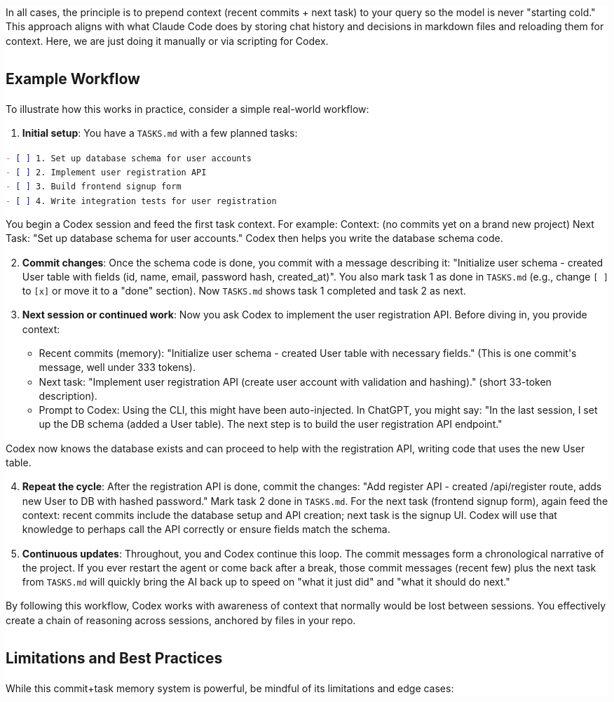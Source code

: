 In all cases, the principle is to prepend context (recent commits + next task) to your query so the model is never "starting cold." This approach aligns with what Claude Code does by storing chat history and decisions in markdown files and reloading them for context. Here, we are just doing it manually or via scripting for Codex.

## Example Workflow
To illustrate how this works in practice, consider a simple real-world workflow:

1. **Initial setup**: You have a `TASKS.md` with a few planned tasks:

```markdown
- [ ] 1. Set up database schema for user accounts
- [ ] 2. Implement user registration API
- [ ] 3. Build frontend signup form
- [ ] 4. Write integration tests for user registration
```

You begin a Codex session and feed the first task context. For example: Context: (no commits yet on a brand new project) Next Task: "Set up database schema for user accounts." Codex then helps you write the database schema code.

2. **Commit changes**: Once the schema code is done, you commit with a message describing it: "Initialize user schema - created User table with fields (id, name, email, password hash, created_at)". You also mark task 1 as done in `TASKS.md` (e.g., change `[ ]` to `[x]` or move it to a "done" section). Now `TASKS.md` shows task 1 completed and task 2 as next.

3. **Next session or continued work**: Now you ask Codex to implement the user registration API. Before diving in, you provide context:
   - Recent commits (memory): "Initialize user schema - created User table with necessary fields." (This is one commit's message, well under 333 tokens).
   - Next task: "Implement user registration API (create user account with validation and hashing)." (short 33-token description).
   - Prompt to Codex: Using the CLI, this might have been auto-injected. In ChatGPT, you might say: "In the last session, I set up the DB schema (added a User table). The next step is to build the user registration API endpoint."

Codex now knows the database exists and can proceed to help with the registration API, writing code that uses the new User table.

4. **Repeat the cycle**: After the registration API is done, commit the changes: "Add register API - created /api/register route, adds new User to DB with hashed password." Mark task 2 done in `TASKS.md`. For the next task (frontend signup form), again feed the context: recent commits include the database setup and API creation; next task is the signup UI. Codex will use that knowledge to perhaps call the API correctly or ensure fields match the schema.

5. **Continuous updates**: Throughout, you and Codex continue this loop. The commit messages form a chronological narrative of the project. If you ever restart the agent or come back after a break, those commit messages (recent few) plus the next task from `TASKS.md` will quickly bring the AI back up to speed on "what it just did" and "what it should do next."

By following this workflow, Codex works with awareness of context that normally would be lost between sessions. You effectively create a chain of reasoning across sessions, anchored by files in your repo.

## Limitations and Best Practices
While this commit+task memory system is powerful, be mindful of its limitations and edge cases:
